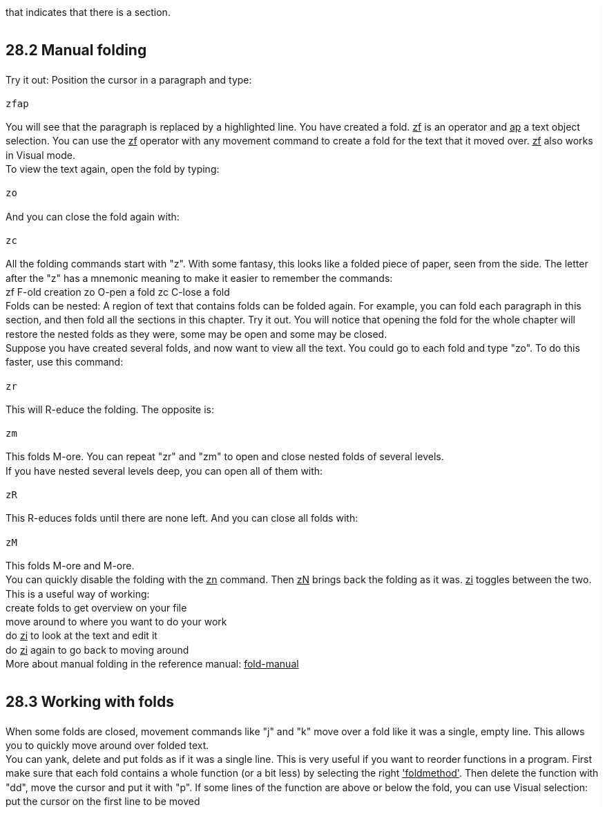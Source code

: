 that indicates that there is a section.</div>
<div class="old-help-para"><h2 class="help-heading"><span class="help-heading-tags"><a name="28.2"></a><span class="help-tag">28.2</span>  	Manual folding</span></h2></div>
<div class="old-help-para">Try it out: Position the cursor in a paragraph and type:<pre>zfap</pre>
You will see that the paragraph is replaced by a highlighted line.  You have
created a fold.  <a href="/neovim-docs-web/en/fold#zf">zf</a> is an operator and <a href="/neovim-docs-web/en/motion#ap">ap</a> a text object selection.  You
can use the <a href="/neovim-docs-web/en/fold#zf">zf</a> operator with any movement command to create a fold for the
text that it moved over.  <a href="/neovim-docs-web/en/fold#zf">zf</a> also works in Visual mode.</div>
<div class="old-help-para">To view the text again, open the fold by typing:<pre>zo</pre>
And you can close the fold again with:<pre>zc</pre>
All the folding commands start with "z".  With some fantasy, this looks like a
folded piece of paper, seen from the side.  The letter after the "z" has a
mnemonic meaning to make it easier to remember the commands:</div>
<div class="old-help-para">	zf	F-old creation
	zo	O-pen a fold
	zc	C-lose a fold</div>
<div class="old-help-para">Folds can be nested: A region of text that contains folds can be folded
again.  For example, you can fold each paragraph in this section, and then
fold all the sections in this chapter.  Try it out.  You will notice that
opening the fold for the whole chapter will restore the nested folds as they
were, some may be open and some may be closed.</div>
<div class="old-help-para">Suppose you have created several folds, and now want to view all the text.
You could go to each fold and type "zo".  To do this faster, use this command:<pre>zr</pre>
This will R-educe the folding.  The opposite is:<pre>zm</pre>
This folds M-ore.  You can repeat "zr" and "zm" to open and close nested folds
of several levels.</div>
<div class="old-help-para">If you have nested several levels deep, you can open all of them with:<pre>zR</pre>
This R-educes folds until there are none left.  And you can close all folds
with:<pre>zM</pre>
This folds M-ore and M-ore.</div>
<div class="old-help-para">You can quickly disable the folding with the <a href="/neovim-docs-web/en/fold#zn">zn</a> command.  Then <a href="/neovim-docs-web/en/fold#zN">zN</a> brings
back the folding as it was.  <a href="/neovim-docs-web/en/fold#zi">zi</a> toggles between the two.  This is a useful
way of working:
<div class="help-li" style=""> create folds to get overview on your file
</div><div class="help-li" style=""> move around to where you want to do your work
</div><div class="help-li" style=""> do <a href="/neovim-docs-web/en/fold#zi">zi</a> to look at the text and edit it
</div><div class="help-li" style=""> do <a href="/neovim-docs-web/en/fold#zi">zi</a> again to go back to moving around
</div></div>
<div class="old-help-para">More about manual folding in the reference manual: <a href="/neovim-docs-web/en/fold#fold-manual">fold-manual</a></div>
<div class="old-help-para"><h2 class="help-heading"><span class="help-heading-tags"><a name="28.3"></a><span class="help-tag">28.3</span>  	Working with folds</span></h2></div>
<div class="old-help-para">When some folds are closed, movement commands like "j" and "k" move over a
fold like it was a single, empty line.  This allows you to quickly move around
over folded text.</div>
<div class="old-help-para">You can yank, delete and put folds as if it was a single line.  This is very
useful if you want to reorder functions in a program.  First make sure that
each fold contains a whole function (or a bit less) by selecting the right
<a href="/neovim-docs-web/en/options#'foldmethod'">'foldmethod'</a>.  Then delete the function with "dd", move the cursor and put it
with "p".  If some lines of the function are above or below the fold, you can
use Visual selection:
<div class="help-li" style=""> put the cursor on the first line to be moved
